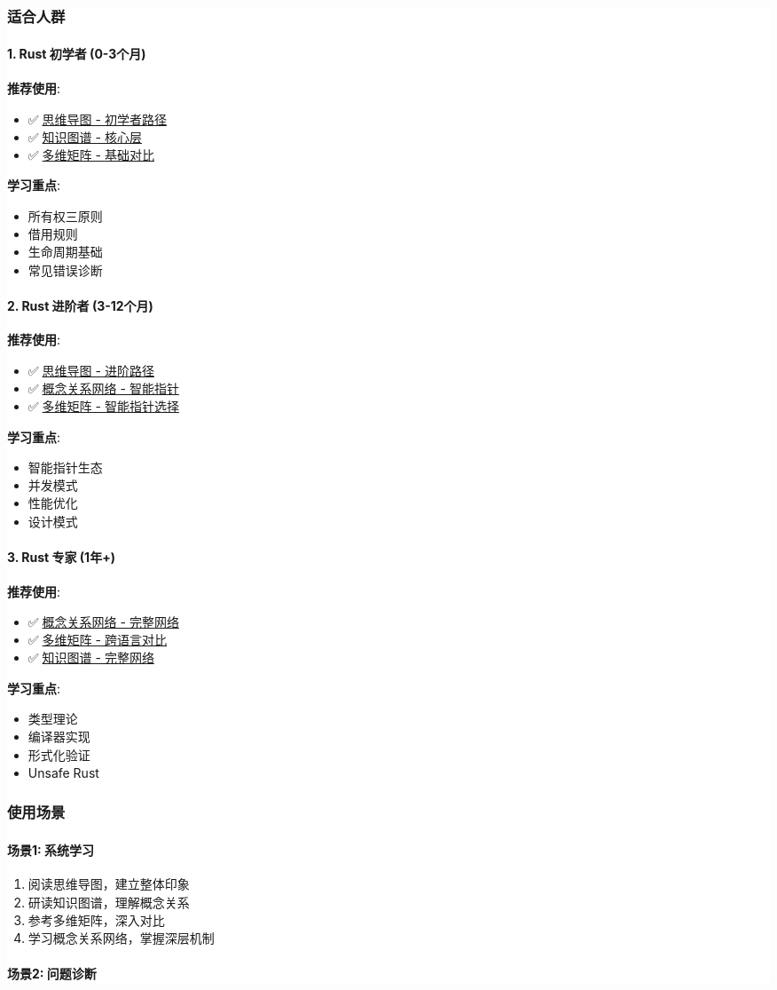 ### 适合人群

#### 1. Rust 初学者 (0-3个月)

**推荐使用**:

- ✅ [思维导图 - 初学者路径](./MIND_MAP.md#初学者学习路径0-3个月)
- ✅ [知识图谱 - 核心层](./KNOWLEDGE_GRAPH.md#核心层知识图谱)
- ✅ [多维矩阵 - 基础对比](./MULTIDIMENSIONAL_MATRIX.md#一维矩阵核心概念对比)

**学习重点**:

- 所有权三原则
- 借用规则
- 生命周期基础
- 常见错误诊断

#### 2. Rust 进阶者 (3-12个月)

**推荐使用**:

- ✅ [思维导图 - 进阶路径](./MIND_MAP.md#进阶学习路径3-12个月)
- ✅ [概念关系网络 - 智能指针](./CONCEPT_RELATIONSHIP_NETWORK.md#智能指针关系网络)
- ✅ [多维矩阵 - 智能指针选择](./MULTIDIMENSIONAL_MATRIX.md#智能指针选择决策矩阵)

**学习重点**:

- 智能指针生态
- 并发模式
- 性能优化
- 设计模式

#### 3. Rust 专家 (1年+)

**推荐使用**:

- ✅ [概念关系网络 - 完整网络](./CONCEPT_RELATIONSHIP_NETWORK.md)
- ✅ [多维矩阵 - 跨语言对比](./MULTIDIMENSIONAL_MATRIX.md#跨语言对比)
- ✅ [知识图谱 - 完整网络](./KNOWLEDGE_GRAPH.md)

**学习重点**:

- 类型理论
- 编译器实现
- 形式化验证
- Unsafe Rust

### 使用场景

#### 场景1: 系统学习

1. 阅读思维导图，建立整体印象
2. 研读知识图谱，理解概念关系
3. 参考多维矩阵，深入对比
4. 学习概念关系网络，掌握深层机制

#### 场景2: 问题诊断
